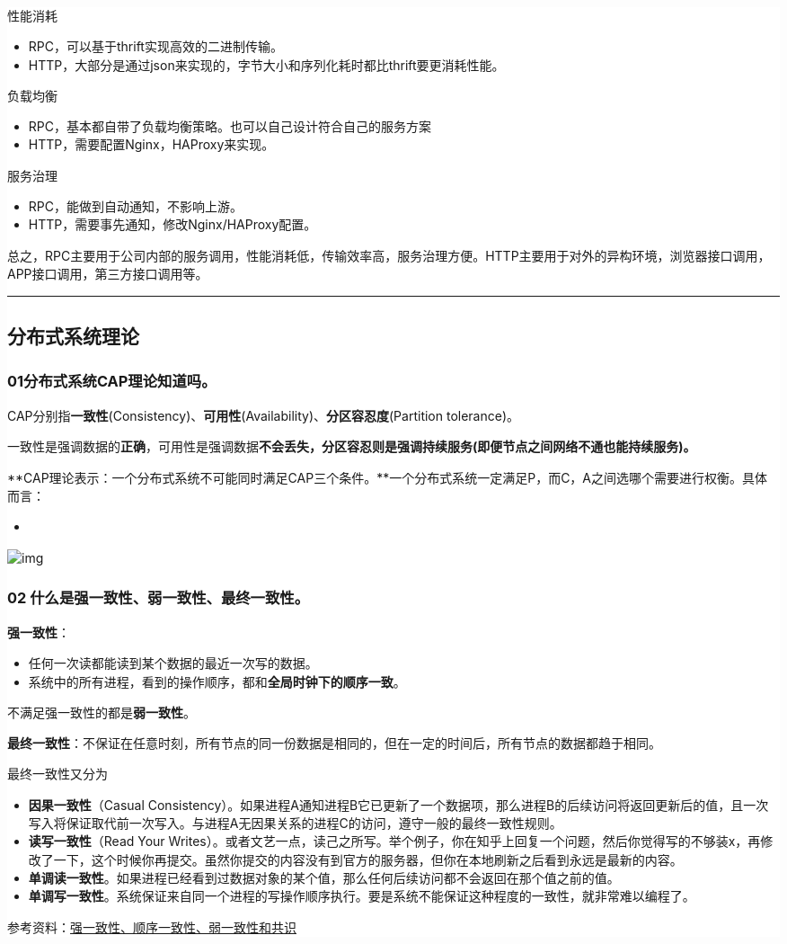 性能消耗

- RPC，可以基于thrift实现高效的二进制传输。
- HTTP，大部分是通过json来实现的，字节大小和序列化耗时都比thrift要更消耗性能。

负载均衡

- RPC，基本都自带了负载均衡策略。也可以自己设计符合自己的服务方案
- HTTP，需要配置Nginx，HAProxy来实现。

服务治理

- RPC，能做到自动通知，不影响上游。
- HTTP，需要事先通知，修改Nginx/HAProxy配置。

总之，RPC主要用于公司内部的服务调用，性能消耗低，传输效率高，服务治理方便。HTTP主要用于对外的异构环境，浏览器接口调用，APP接口调用，第三方接口调用等。

------

## 分布式系统理论

### 01分布式系统CAP理论知道吗。

CAP分别指**一致性**(Consistency)、**可用性**(Availability)、**分区容忍度**(Partition tolerance)。

一致性是强调数据的**正确**，可用性是强调数据**不会丢失，**分区容忍则是强调**持续服务(**即便节点之间网络不通也能持续服务**)。**

**CAP理论表示：一个分布式系统不可能同时满足CAP三个条件。**一个分布式系统一定满足P，而C，A之间选哪个需要进行权衡。具体而言：

- 

![img](https://pic1.zhimg.com/80/v2-9ca29122fae02418e094de5883c8c398_720w.webp)





### 02 什么是强一致性、弱一致性、最终一致性。

**强一致性**：

- 任何一次读都能读到某个数据的最近一次写的数据。
- 系统中的所有进程，看到的操作顺序，都和**全局时钟下的顺序一致**。

不满足强一致性的都是**弱一致性**。

**最终一致性**：不保证在任意时刻，所有节点的同一份数据是相同的，但在一定的时间后，所有节点的数据都趋于相同。

最终一致性又分为

- **因果一致性**（Casual Consistency）。如果进程A通知进程B它已更新了一个数据项，那么进程B的后续访问将返回更新后的值，且一次写入将保证取代前一次写入。与进程A无因果关系的进程C的访问，遵守一般的最终一致性规则。
- **读写一致性**（Read Your Writes）。或者文艺一点，读己之所写。举个例子，你在知乎上回复一个问题，然后你觉得写的不够装x，再修改了一下，这个时候你再提交。虽然你提交的内容没有到官方的服务器，但你在本地刷新之后看到永远是最新的内容。
- **单调读一致性**。如果进程已经看到过数据对象的某个值，那么任何后续访问都不会返回在那个值之前的值。
- **单调写一致性**。系统保证来自同一个进程的写操作顺序执行。要是系统不能保证这种程度的一致性，就非常难以编程了。

参考资料：[强一致性、顺序一致性、弱一致性和共识](https://link.zhihu.com/?target=https%3A//blog.csdn.net/chao2016/article/details/81149674)

